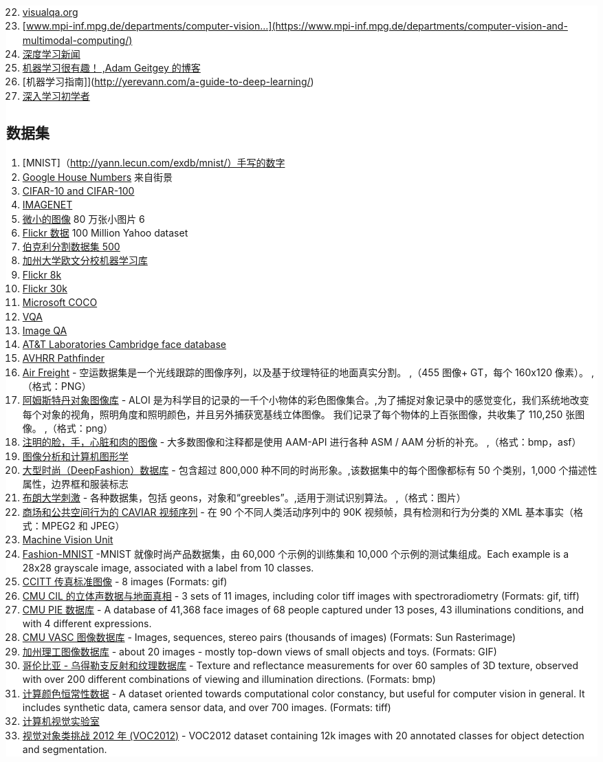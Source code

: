 22. [visualqa.org](http://www.visualqa.org/)
23. [www.mpi-inf.mpg.de/departments/computer-vision...](https://www.mpi-inf.mpg.de/departments/computer-vision-and-multimodal-computing/)
24. [深度学习新闻](http://news.startup.ml/)
25. [机器学习很有趣！ ,Adam Geitgey 的博客](https://medium.com/@ageitgey/)
26. [机器学习指南]](http://yerevann.com/a-guide-to-deep-learning/)
27. [深入学习初学者](https://spandan-madan.github.io/DeepLearningProject/)

## 数据集

1. [MNIST]（http://yann.lecun.com/exdb/mnist/）手写的数字
2. [Google House Numbers](http://ufldl.stanford.edu/housenumbers/) 来自街景
3. [CIFAR-10 and CIFAR-100](http://www.cs.toronto.edu/~kriz/cifar.html)
4. [IMAGENET](http://www.image-net.org/)
5. [微小的图像](http://groups.csail.mit.edu/vision/TinyImages/) 80 万张小图片 6
6. [Flickr 数据](https://yahooresearch.tumblr.com/post/89783581601/one-hundred-million-creative-commons-flickr-images) 100 Million Yahoo dataset
7. [伯克利分割数据集 500](http://www.eecs.berkeley.edu/Research/Projects/CS/vision/bsds/)
8. [加州大学欧文分校机器学习库](http://archive.ics.uci.edu/ml/)
9. [Flickr 8k](http://nlp.cs.illinois.edu/HockenmaierGroup/Framing_Image_Description/KCCA.html)
10. [Flickr 30k](http://shannon.cs.illinois.edu/DenotationGraph/)
11. [Microsoft COCO](http://mscoco.org/home/)
12. [VQA](http://www.visualqa.org/)
13. [Image QA](http://www.cs.toronto.edu/~mren/imageqa/data/cocoqa/)
14. [AT&T Laboratories Cambridge face database](http://www.uk.research.att.com/facedatabase.html)
15. [AVHRR Pathfinder](http://xtreme.gsfc.nasa.gov)
16. [Air Freight](http://www.anc.ed.ac.uk/~amos/afreightdata.html) - 空运数据集是一个光线跟踪的图像序列，以及基于纹理特征的地面真实分割。 ,（455 图像+ GT，每个 160x120 像素）。 ,（格式：PNG）
17. [阿姆斯特丹对象图像库](http://www.science.uva.nl/~aloi/) - ALOI 是为科学目的记录的一千个小物体的彩色图像集合。,为了捕捉对象记录中的感觉变化，我们系统地改变每个对象的视角，照明角度和照明颜色，并且另外捕获宽基线立体图像。 我们记录了每个物体的上百张图像，共收集了 110,250 张图像。 ,（格式：png）
18. [注明的脸，手，心脏和肉的图像](http://www.imm.dtu.dk/~aam/) - 大多数图像和注释都是使用 AAM-API 进行各种 ASM / AAM 分析的补充。 ,（格式：bmp，asf）
19. [图像分析和计算机图形学](http://www.imm.dtu.dk/image/)
20. [大型时尚（DeepFashion）数据库](http://mmlab.ie.cuhk.edu.hk/projects/DeepFashion.html) - 包含超过 800,000 种不同的时尚形象。,该数据集中的每个图像都标有 50 个类别，1,000 个描述性属性，边界框和服装标志
21. [布朗大学刺激](http://www.cog.brown.edu/~tarr/stimuli.html) - 各种数据集，包括 geons，对象和“greebles”。,适用于测试识别算法。 ,（格式：图片）
22. [商场和公共空间行为的 CAVIAR 视频序列](http://homepages.inf.ed.ac.uk/rbf/CAVIARDATA1/) - 在 90 个不同人类活动序列中的 90K 视频帧，具有检测和行为分类的 XML 基本事实（格式：MPEG2 和 JPEG）
23. [Machine Vision Unit](http://www.ipab.inf.ed.ac.uk/mvu/)
24. [Fashion-MNIST](https://github.com/zalandoresearch/fashion-mnist) -MNIST 就像时尚产品数据集，由 60,000 个示例的训练集和 10,000 个示例的测试集组成。Each example is a 28x28 grayscale image, associated with a label from 10 classes.
25. [CCITT 传真标准图像](http://www.cs.waikato.ac.nz/~singlis/ccitt.html) - 8 images (Formats: gif)
26. [CMU CIL 的立体声数据与地面真相](http://www.cs.waikato.ac.nz/~singlis/cil-ster.html) - 3 sets of 11 images, including color tiff images with spectroradiometry (Formats: gif, tiff)
27. [CMU PIE 数据库](http://www.ri.cmu.edu/projects/project_418.html) - A database of 41,368 face images of 68 people captured under 13 poses, 43 illuminations conditions, and with 4 different expressions.
28. [CMU VASC 图像数据库](http://www.ius.cs.cmu.edu/idb/) - Images, sequences, stereo pairs (thousands of images) (Formats: Sun Rasterimage)
29. [加州理工图像数据库](http://www.vision.caltech.edu/html-files/archive.html) - about 20 images - mostly top-down views of small objects and toys. (Formats: GIF)
30. [哥伦比亚 - 乌得勒支反射和纹理数据库](http://www.cs.columbia.edu/CAVE/curet/) - Texture and reflectance measurements for over 60 samples of 3D texture, observed with over 200 different combinations of viewing and illumination directions. (Formats: bmp)
31. [计算颜色恒常性数据](http://www.cs.sfu.ca/~colour/data/index.html) - A dataset oriented towards computational color constancy, but useful for computer vision in general. It includes synthetic data, camera sensor data, and over 700 images. (Formats: tiff)
32. [计算机视觉实验室](http://www.cs.sfu.ca/~colour/)
33. [视觉对象类挑战 2012 年 (VOC2012)](http://host.robots.ox.ac.uk/pascal/VOC/voc2012/index.html#devkit) - VOC2012 dataset containing 12k images with 20 annotated classes for object detection and segmentation.